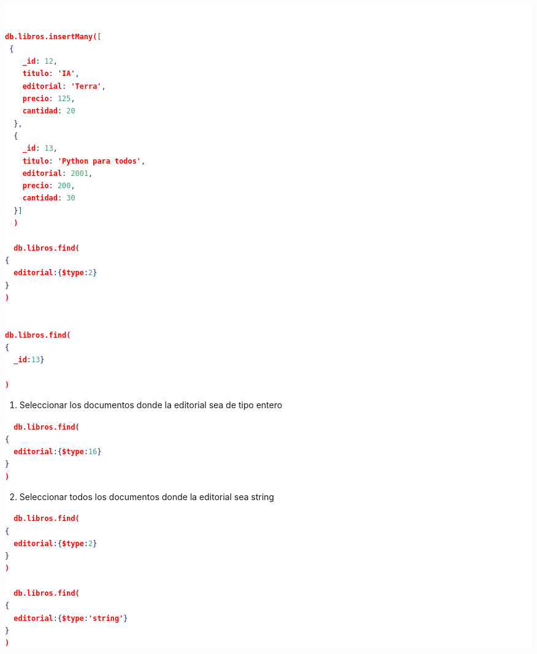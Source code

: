```json


db.libros.insertMany([
 {
    _id: 12,
    titulo: 'IA',
    editorial: 'Terra',
    precio: 125, 
	cantidad: 20
  },
  {
    _id: 13,
    titulo: 'Python para todos',
    editorial: 2001,
    precio: 200, 
	cantidad: 30
  }]
  )

  db.libros.find(
{
  editorial:{$type:2}
}
)


db.libros.find(
{
  _id:13}

)
```
1. Seleccionar los documentos donde la editorial sea de tipo entero
```json
  db.libros.find(
{
  editorial:{$type:16}
}
)
```
2. Seleccionar todos los documentos donde la editorial sea string

```json
  db.libros.find(
{
  editorial:{$type:2}
}
)

  db.libros.find(
{
  editorial:{$type:'string'}
}
)
```
